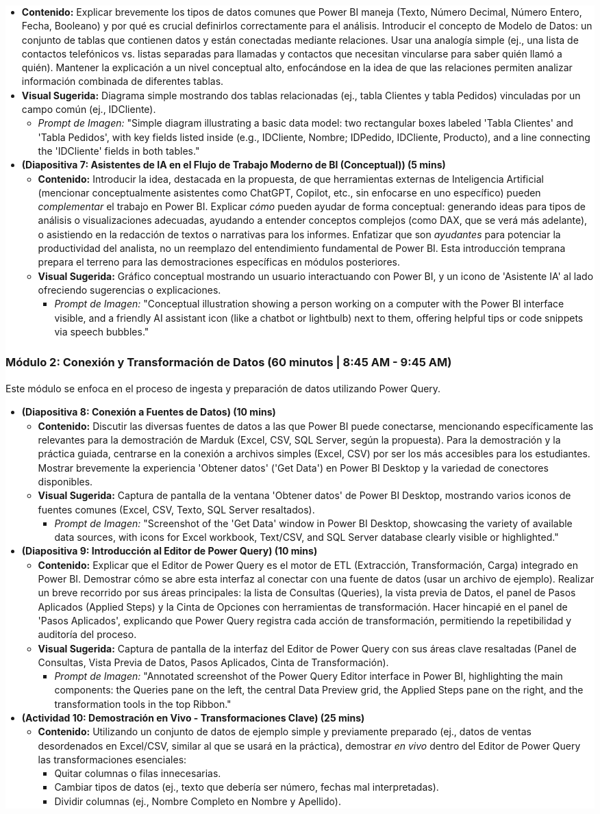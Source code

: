   * **Contenido:** Explicar brevemente los tipos de datos comunes que Power BI maneja (Texto, Número Decimal, Número Entero, Fecha, Booleano) y por qué es crucial definirlos correctamente para el análisis. Introducir el concepto de Modelo de Datos: un conjunto de tablas que contienen datos y están conectadas mediante relaciones. Usar una analogía simple (ej., una lista de contactos telefónicos vs. listas separadas para llamadas y contactos que necesitan vincularse para saber quién llamó a quién). Mantener la explicación a un nivel conceptual alto, enfocándose en la idea de que las relaciones permiten analizar información combinada de diferentes tablas.
  * **Visual Sugerida:** Diagrama simple mostrando dos tablas relacionadas (ej., tabla Clientes y tabla Pedidos) vinculadas por un campo común (ej., IDCliente).
    * *Prompt de Imagen:* "Simple diagram illustrating a basic data model: two rectangular boxes labeled 'Tabla Clientes' and 'Tabla Pedidos', with key fields listed inside (e.g., IDCliente, Nombre; IDPedido, IDCliente, Producto), and a line connecting the 'IDCliente' fields in both tables."
* **(Diapositiva 7: Asistentes de IA en el Flujo de Trabajo Moderno de BI (Conceptual)) (5 mins)**
  * **Contenido:** Introducir la idea, destacada en la propuesta, de que herramientas externas de Inteligencia Artificial (mencionar conceptualmente asistentes como ChatGPT, Copilot, etc., sin enfocarse en uno específico) pueden *complementar* el trabajo en Power BI. Explicar *cómo* pueden ayudar de forma conceptual: generando ideas para tipos de análisis o visualizaciones adecuadas, ayudando a entender conceptos complejos (como DAX, que se verá más adelante), o asistiendo en la redacción de textos o narrativas para los informes. Enfatizar que son *ayudantes* para potenciar la productividad del analista, no un reemplazo del entendimiento fundamental de Power BI. Esta introducción temprana prepara el terreno para las demostraciones específicas en módulos posteriores.
  * **Visual Sugerida:** Gráfico conceptual mostrando un usuario interactuando con Power BI, y un icono de 'Asistente IA' al lado ofreciendo sugerencias o explicaciones.
    * *Prompt de Imagen:* "Conceptual illustration showing a person working on a computer with the Power BI interface visible, and a friendly AI assistant icon (like a chatbot or lightbulb) next to them, offering helpful tips or code snippets via speech bubbles."

### **Módulo 2: Conexión y Transformación de Datos (60 minutos | 8:45 AM \- 9:45 AM)**

Este módulo se enfoca en el proceso de ingesta y preparación de datos utilizando Power Query.

* **(Diapositiva 8: Conexión a Fuentes de Datos) (10 mins)**
  * **Contenido:** Discutir las diversas fuentes de datos a las que Power BI puede conectarse, mencionando específicamente las relevantes para la demostración de Marduk (Excel, CSV, SQL Server, según la propuesta). Para la demostración y la práctica guiada, centrarse en la conexión a archivos simples (Excel, CSV) por ser los más accesibles para los estudiantes. Mostrar brevemente la experiencia 'Obtener datos' ('Get Data') en Power BI Desktop y la variedad de conectores disponibles.
  * **Visual Sugerida:** Captura de pantalla de la ventana 'Obtener datos' de Power BI Desktop, mostrando varios iconos de fuentes comunes (Excel, CSV, Texto, SQL Server resaltados).
    * *Prompt de Imagen:* "Screenshot of the 'Get Data' window in Power BI Desktop, showcasing the variety of available data sources, with icons for Excel workbook, Text/CSV, and SQL Server database clearly visible or highlighted."
* **(Diapositiva 9: Introducción al Editor de Power Query) (10 mins)**
  * **Contenido:** Explicar que el Editor de Power Query es el motor de ETL (Extracción, Transformación, Carga) integrado en Power BI. Demostrar cómo se abre esta interfaz al conectar con una fuente de datos (usar un archivo de ejemplo). Realizar un breve recorrido por sus áreas principales: la lista de Consultas (Queries), la vista previa de Datos, el panel de Pasos Aplicados (Applied Steps) y la Cinta de Opciones con herramientas de transformación. Hacer hincapié en el panel de 'Pasos Aplicados', explicando que Power Query registra cada acción de transformación, permitiendo la repetibilidad y auditoría del proceso.
  * **Visual Sugerida:** Captura de pantalla de la interfaz del Editor de Power Query con sus áreas clave resaltadas (Panel de Consultas, Vista Previa de Datos, Pasos Aplicados, Cinta de Transformación).
    * *Prompt de Imagen:* "Annotated screenshot of the Power Query Editor interface in Power BI, highlighting the main components: the Queries pane on the left, the central Data Preview grid, the Applied Steps pane on the right, and the transformation tools in the top Ribbon."
* **(Actividad 10: Demostración en Vivo \- Transformaciones Clave) (25 mins)**
  * **Contenido:** Utilizando un conjunto de datos de ejemplo simple y previamente preparado (ej., datos de ventas desordenados en Excel/CSV, similar al que se usará en la práctica), demostrar *en vivo* dentro del Editor de Power Query las transformaciones esenciales:
    * Quitar columnas o filas innecesarias.
    * Cambiar tipos de datos (ej., texto que debería ser número, fechas mal interpretadas).
    * Dividir columnas (ej., Nombre Completo en Nombre y Apellido).